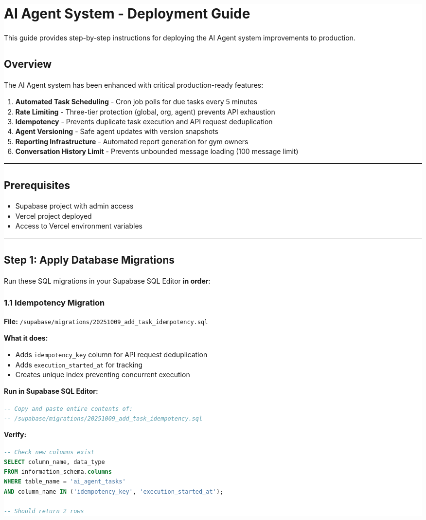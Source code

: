 # AI Agent System - Deployment Guide

This guide provides step-by-step instructions for deploying the AI Agent system improvements to production.

## Overview

The AI Agent system has been enhanced with critical production-ready features:

1. **Automated Task Scheduling** - Cron job polls for due tasks every 5 minutes
2. **Rate Limiting** - Three-tier protection (global, org, agent) prevents API exhaustion
3. **Idempotency** - Prevents duplicate task execution and API request deduplication
4. **Agent Versioning** - Safe agent updates with version snapshots
5. **Reporting Infrastructure** - Automated report generation for gym owners
6. **Conversation History Limit** - Prevents unbounded message loading (100 message limit)

---

## Prerequisites

- Supabase project with admin access
- Vercel project deployed
- Access to Vercel environment variables

---

## Step 1: Apply Database Migrations

Run these SQL migrations in your Supabase SQL Editor **in order**:

### 1.1 Idempotency Migration

**File:** `/supabase/migrations/20251009_add_task_idempotency.sql`

**What it does:**
- Adds `idempotency_key` column for API request deduplication
- Adds `execution_started_at` for tracking
- Creates unique index preventing concurrent execution

**Run in Supabase SQL Editor:**

```sql
-- Copy and paste entire contents of:
-- /supabase/migrations/20251009_add_task_idempotency.sql
```

**Verify:**
```sql
-- Check new columns exist
SELECT column_name, data_type
FROM information_schema.columns
WHERE table_name = 'ai_agent_tasks'
AND column_name IN ('idempotency_key', 'execution_started_at');

-- Should return 2 rows
```
